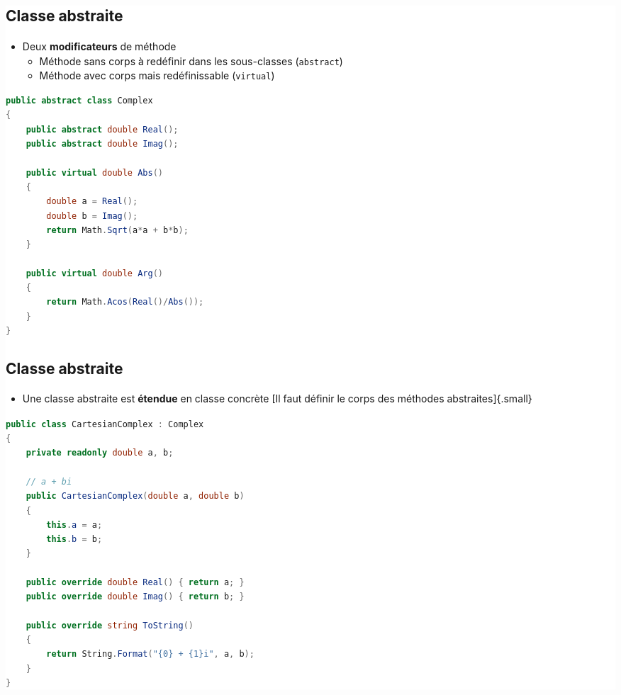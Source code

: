 ## Classe abstraite

- Deux **modificateurs** de méthode
  - Méthode sans corps à redéfinir dans les sous-classes
    (`abstract`)
  - Méthode avec corps mais redéfinissable (`virtual`)

```cs
public abstract class Complex
{
    public abstract double Real();
    public abstract double Imag();

    public virtual double Abs()
    {
        double a = Real();
        double b = Imag();
        return Math.Sqrt(a*a + b*b);
    }

    public virtual double Arg()
    {
        return Math.Acos(Real()/Abs());
    }
}
```

## Classe abstraite

- Une classe abstraite est **étendue** en classe concrète [Il faut
  définir le corps des méthodes abstraites]{.small}

```cs
public class CartesianComplex : Complex
{
    private readonly double a, b;

    // a + bi
    public CartesianComplex(double a, double b)
    {
        this.a = a;
        this.b = b;
    }

    public override double Real() { return a; }
    public override double Imag() { return b; }

    public override string ToString()
    {
        return String.Format("{0} + {1}i", a, b);
    }
}
```
